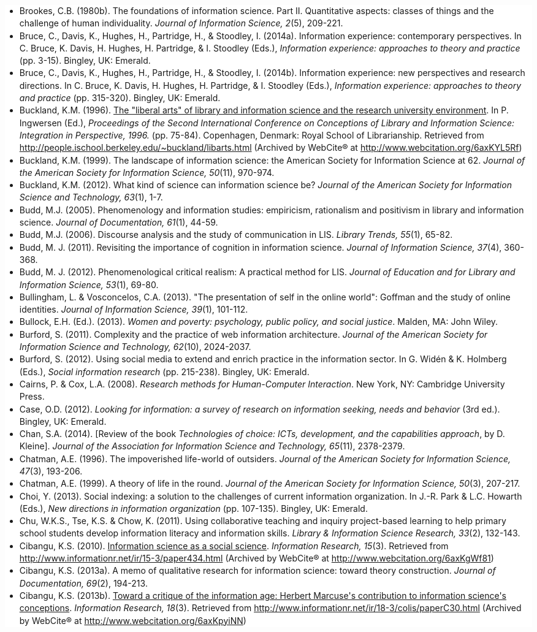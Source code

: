 *   Brookes, C.B. (1980b). The foundations of information science. Part II. Quantitative aspects: classes of things and the challenge of human individuality. _Journal of Information Science, 2_(5), 209-221.
*   Bruce, C., Davis, K., Hughes, H., Partridge, H., & Stoodley, I. (2014a). Information experience: contemporary perspectives. In C. Bruce, K. Davis, H. Hughes, H. Partridge, & I. Stoodley (Eds.), _Information experience: approaches to theory and practice_ (pp. 3-15). Bingley, UK: Emerald.
*   Bruce, C., Davis, K., Hughes, H., Partridge, H., & Stoodley, I. (2014b). Information experience: new perspectives and research directions. In C. Bruce, K. Davis, H. Hughes, H. Partridge, & I. Stoodley (Eds.), _Information experience: approaches to theory and practice_ (pp. 315-320). Bingley, UK: Emerald.
*   Buckland, K.M. (1996). [The "liberal arts" of library and information science and the research university environment](http://www.webcitation.org/6axKYL5Rf). In P. Ingwersen (Ed.), _Proceedings of the Second International Conference on Conceptions of Library and Information Science: Integration in Perspective, 1996._ (pp. 75-84). Copenhagen, Denmark: Royal School of Librarianship. Retrieved from http://people.ischool.berkeley.edu/~buckland/libarts.html (Archived by WebCite® at http://www.webcitation.org/6axKYL5Rf)
*   Buckland, K.M. (1999). The landscape of information science: the American Society for Information Science at 62\. _Journal of the American Society for Information Science, 50_(11), 970-974.
*   Buckland, K.M. (2012). What kind of science can information science be? _Journal of the American Society for Information Science and Technology, 63_(1), 1-7.
*   Budd, M.J. (2005). Phenomenology and information studies: empiricism, rationalism and positivism in library and information science. _Journal of Documentation, 61_(1), 44-59.
*   Budd, M.J. (2006). Discourse analysis and the study of communication in LIS. _Library Trends, 55_(1), 65-82.
*   Budd, M. J. (2011). Revisiting the importance of cognition in information science. _Journal of Information Science, 37_(4), 360-368.
*   Budd, M. J. (2012). Phenomenological critical realism: A practical method for LIS. _Journal of Education and for Library and Information Science, 53_(1), 69-80.
*   Bullingham, L. & Vosconcelos, C.A. (2013). "The presentation of self in the online world": Goffman and the study of online identities. _Journal of Information Science, 39_(1), 101-112.
*   Bullock, E.H. (Ed.). (2013). _Women and poverty: psychology, public policy, and social justice_. Malden, MA: John Wiley.
*   Burford, S. (2011). Complexity and the practice of web information architecture. _Journal of the American Society for Information Science and Technology, 62_(10), 2024-2037.
*   Burford, S. (2012). Using social media to extend and enrich practice in the information sector. In G. Widén & K. Holmberg (Eds.), _Social information research_ (pp. 215-238). Bingley, UK: Emerald.
*   Cairns, P. & Cox, L.A. (2008). _Research methods for Human-Computer Interaction_. New York, NY: Cambridge University Press.
*   Case, O.D. (2012). _Looking for information: a survey of research on information seeking, needs and behavior_ (3rd ed.). Bingley, UK: Emerald.
*   Chan, S.A. (2014). [Review of the book _Technologies of choice: ICTs, development, and the capabilities approach_, by D. Kleine]. _Journal of the Association for Information Science and Technology, 65_(11), 2378-2379.
*   Chatman, A.E. (1996). The impoverished life-world of outsiders. _Journal of the American Society for Information Science, 47_(3), 193-206.
*   Chatman, A.E. (1999). A theory of life in the round. _Journal of the American Society for Information Science, 50_(3), 207-217.
*   Choi, Y. (2013). Social indexing: a solution to the challenges of current information organization. In J.-R. Park & L.C. Howarth (Eds.), _New directions in information organization_ (pp. 107-135). Bingley, UK: Emerald.
*   Chu, W.K.S., Tse, K.S. & Chow, K. (2011). Using collaborative teaching and inquiry project-based learning to help primary school students develop information literacy and information skills. _Library & Information Science Research, 33_(2), 132-143.
*   Cibangu, K.S. (2010). [Information science as a social science](http://www.webcitation.org/6axKgWf81). _Information Research, 15_(3). Retrieved from http://www.informationr.net/ir/15-3/paper434.html (Archived by WebCite® at http://www.webcitation.org/6axKgWf81)
*   Cibangu, K.S. (2013a). A memo of qualitative research for information science: toward theory construction. _Journal of Documentation, 69_(2), 194-213.
*   Cibangu, K.S. (2013b). [Toward a critique of the information age: Herbert Marcuse's contribution to information science's conceptions](http://www.webcitation.org/6axKpyiNN). _Information Research, 18_(3). Retrieved from http://www.informationr.net/ir/18-3/colis/paperC30.html (Archived by WebCite® at http://www.webcitation.org/6axKpyiNN)